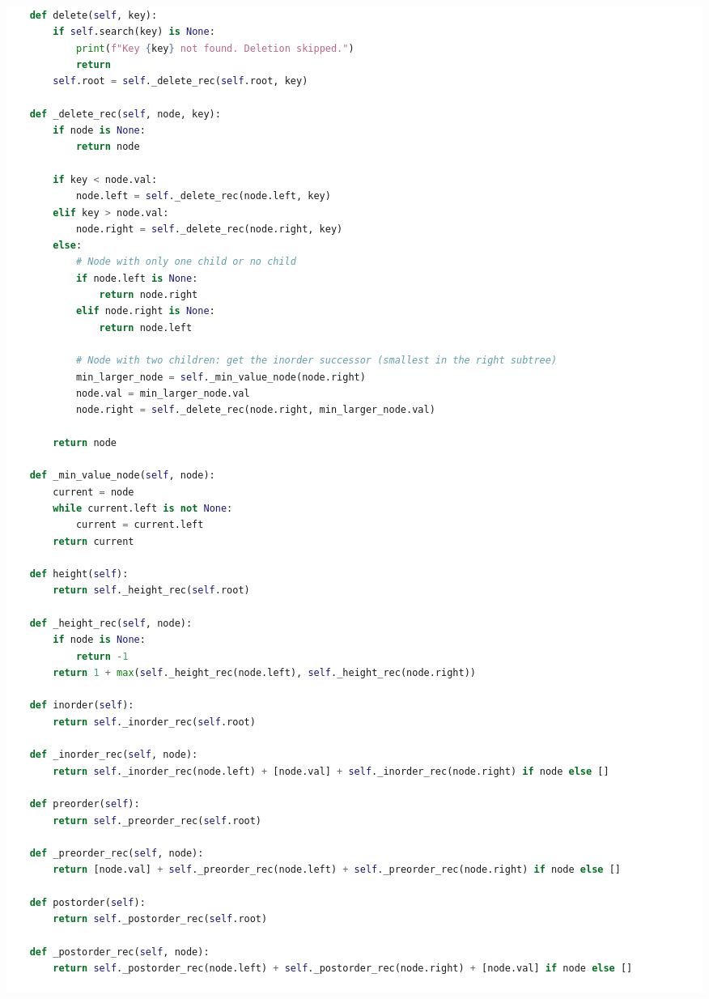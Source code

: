 ```python
    def delete(self, key):
        if self.search(key) is None:
            print(f"Key {key} not found. Deletion skipped.")
            return
        self.root = self._delete_rec(self.root, key)

    def _delete_rec(self, node, key):
        if node is None:
            return node

        if key < node.val:
            node.left = self._delete_rec(node.left, key)
        elif key > node.val:
            node.right = self._delete_rec(node.right, key)
        else:
            # Node with only one child or no child
            if node.left is None:
                return node.right
            elif node.right is None:
                return node.left

            # Node with two children: get the inorder successor (smallest in the right subtree)
            min_larger_node = self._min_value_node(node.right)
            node.val = min_larger_node.val
            node.right = self._delete_rec(node.right, min_larger_node.val)

        return node

    def _min_value_node(self, node):
        current = node
        while current.left is not None:
            current = current.left
        return current

    def height(self):
        return self._height_rec(self.root)

    def _height_rec(self, node):
        if node is None:
            return -1  
        return 1 + max(self._height_rec(node.left), self._height_rec(node.right))

    def inorder(self):
        return self._inorder_rec(self.root)

    def _inorder_rec(self, node):
        return self._inorder_rec(node.left) + [node.val] + self._inorder_rec(node.right) if node else []

    def preorder(self):
        return self._preorder_rec(self.root)

    def _preorder_rec(self, node):
        return [node.val] + self._preorder_rec(node.left) + self._preorder_rec(node.right) if node else []

    def postorder(self):
        return self._postorder_rec(self.root)

    def _postorder_rec(self, node):
        return self._postorder_rec(node.left) + self._postorder_rec(node.right) + [node.val] if node else []
    
```
